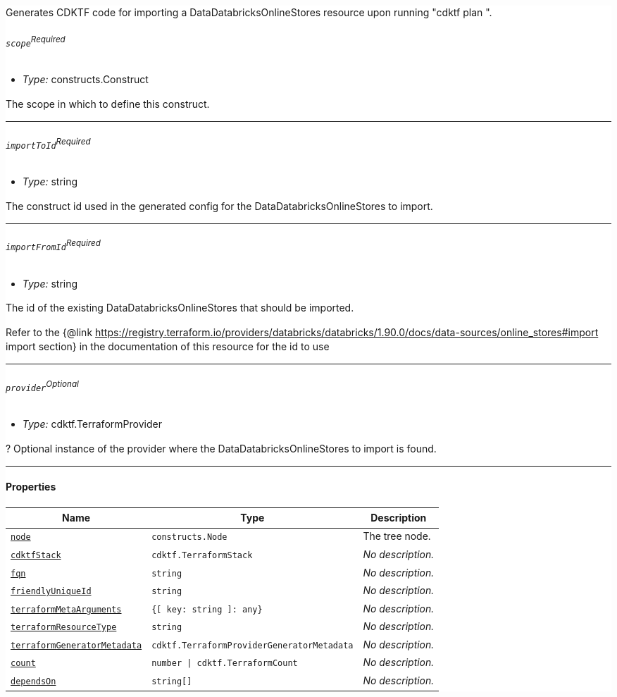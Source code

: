 Generates CDKTF code for importing a DataDatabricksOnlineStores resource upon running "cdktf plan <stack-name>".

###### `scope`<sup>Required</sup> <a name="scope" id="@cdktf/provider-databricks.dataDatabricksOnlineStores.DataDatabricksOnlineStores.generateConfigForImport.parameter.scope"></a>

- *Type:* constructs.Construct

The scope in which to define this construct.

---

###### `importToId`<sup>Required</sup> <a name="importToId" id="@cdktf/provider-databricks.dataDatabricksOnlineStores.DataDatabricksOnlineStores.generateConfigForImport.parameter.importToId"></a>

- *Type:* string

The construct id used in the generated config for the DataDatabricksOnlineStores to import.

---

###### `importFromId`<sup>Required</sup> <a name="importFromId" id="@cdktf/provider-databricks.dataDatabricksOnlineStores.DataDatabricksOnlineStores.generateConfigForImport.parameter.importFromId"></a>

- *Type:* string

The id of the existing DataDatabricksOnlineStores that should be imported.

Refer to the {@link https://registry.terraform.io/providers/databricks/databricks/1.90.0/docs/data-sources/online_stores#import import section} in the documentation of this resource for the id to use

---

###### `provider`<sup>Optional</sup> <a name="provider" id="@cdktf/provider-databricks.dataDatabricksOnlineStores.DataDatabricksOnlineStores.generateConfigForImport.parameter.provider"></a>

- *Type:* cdktf.TerraformProvider

? Optional instance of the provider where the DataDatabricksOnlineStores to import is found.

---

#### Properties <a name="Properties" id="Properties"></a>

| **Name** | **Type** | **Description** |
| --- | --- | --- |
| <code><a href="#@cdktf/provider-databricks.dataDatabricksOnlineStores.DataDatabricksOnlineStores.property.node">node</a></code> | <code>constructs.Node</code> | The tree node. |
| <code><a href="#@cdktf/provider-databricks.dataDatabricksOnlineStores.DataDatabricksOnlineStores.property.cdktfStack">cdktfStack</a></code> | <code>cdktf.TerraformStack</code> | *No description.* |
| <code><a href="#@cdktf/provider-databricks.dataDatabricksOnlineStores.DataDatabricksOnlineStores.property.fqn">fqn</a></code> | <code>string</code> | *No description.* |
| <code><a href="#@cdktf/provider-databricks.dataDatabricksOnlineStores.DataDatabricksOnlineStores.property.friendlyUniqueId">friendlyUniqueId</a></code> | <code>string</code> | *No description.* |
| <code><a href="#@cdktf/provider-databricks.dataDatabricksOnlineStores.DataDatabricksOnlineStores.property.terraformMetaArguments">terraformMetaArguments</a></code> | <code>{[ key: string ]: any}</code> | *No description.* |
| <code><a href="#@cdktf/provider-databricks.dataDatabricksOnlineStores.DataDatabricksOnlineStores.property.terraformResourceType">terraformResourceType</a></code> | <code>string</code> | *No description.* |
| <code><a href="#@cdktf/provider-databricks.dataDatabricksOnlineStores.DataDatabricksOnlineStores.property.terraformGeneratorMetadata">terraformGeneratorMetadata</a></code> | <code>cdktf.TerraformProviderGeneratorMetadata</code> | *No description.* |
| <code><a href="#@cdktf/provider-databricks.dataDatabricksOnlineStores.DataDatabricksOnlineStores.property.count">count</a></code> | <code>number \| cdktf.TerraformCount</code> | *No description.* |
| <code><a href="#@cdktf/provider-databricks.dataDatabricksOnlineStores.DataDatabricksOnlineStores.property.dependsOn">dependsOn</a></code> | <code>string[]</code> | *No description.* |
